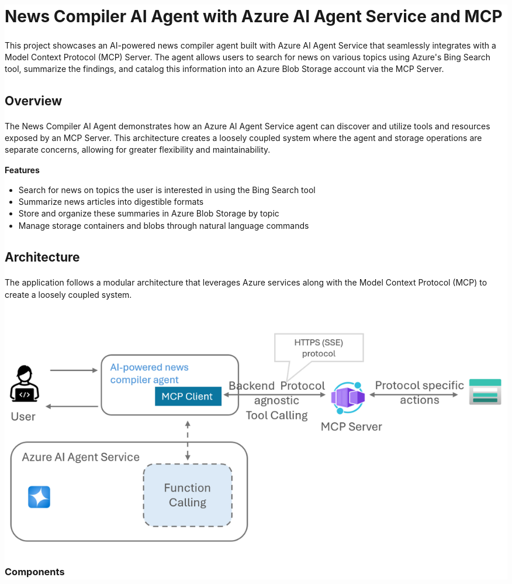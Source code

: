 # News Compiler AI Agent with Azure AI Agent Service and MCP

This project showcases an AI-powered news compiler agent built with Azure AI Agent Service that seamlessly integrates with a Model Context Protocol (MCP) Server. The agent allows users to search for news on various topics using Azure's Bing Search tool, summarize the findings, and catalog this information into an Azure Blob Storage account via the MCP Server.

## Overview

The News Compiler AI Agent demonstrates how an Azure AI Agent Service agent can discover and utilize tools and resources exposed by an MCP Server. This architecture creates a loosely coupled system where the agent and storage operations are separate concerns, allowing for greater flexibility and maintainability.

**Features**

- Search for news on topics the user is interested in using the Bing Search tool
- Summarize news articles into digestible formats
- Store and organize these summaries in Azure Blob Storage by topic
- Manage storage containers and blobs through natural language commands

## Architecture

The application follows a modular architecture that leverages Azure services along with the Model Context Protocol (MCP) to create a loosely coupled system.

![alt text](images/mcp-arch-img.png)


### Components
